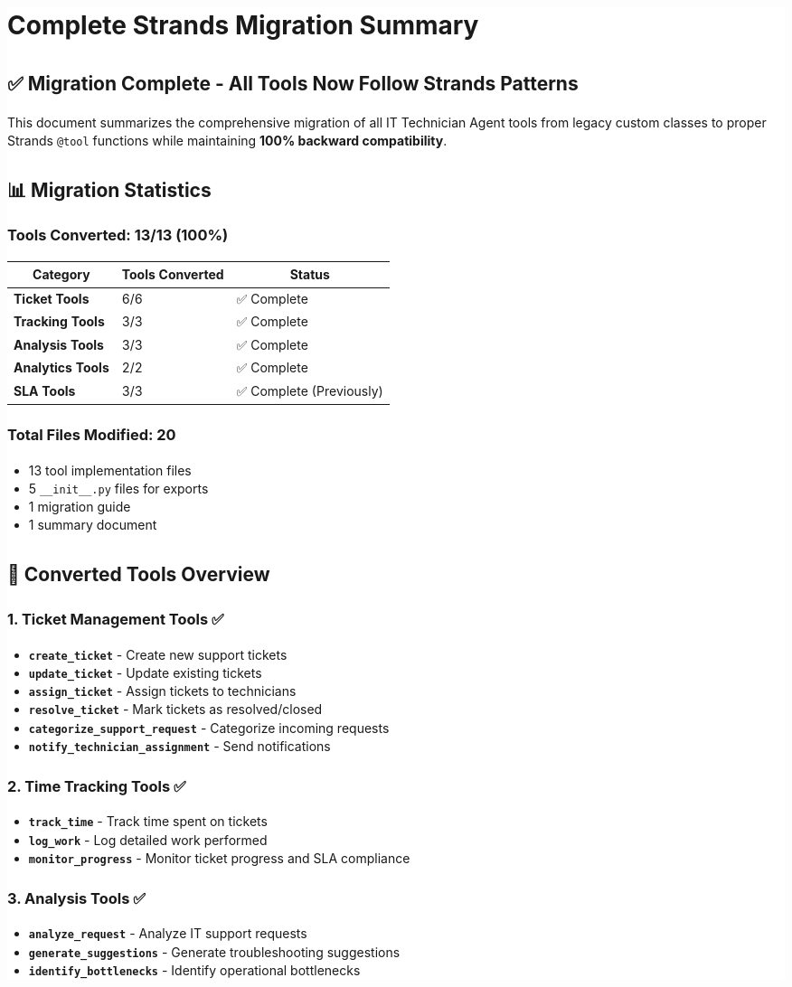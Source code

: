 # Complete Strands Migration Summary

## ✅ **Migration Complete - All Tools Now Follow Strands Patterns**

This document summarizes the comprehensive migration of all IT Technician Agent tools from legacy custom classes to proper Strands `@tool` functions while maintaining **100% backward compatibility**.

## 📊 **Migration Statistics**

### **Tools Converted: 13/13 (100%)**

| Category | Tools Converted | Status |
|----------|----------------|--------|
| **Ticket Tools** | 6/6 | ✅ Complete |
| **Tracking Tools** | 3/3 | ✅ Complete |
| **Analysis Tools** | 3/3 | ✅ Complete |
| **Analytics Tools** | 2/2 | ✅ Complete |
| **SLA Tools** | 3/3 | ✅ Complete (Previously) |

### **Total Files Modified: 20**
- 13 tool implementation files
- 5 `__init__.py` files for exports
- 1 migration guide
- 1 summary document

## 🔄 **Converted Tools Overview**

### **1. Ticket Management Tools** ✅
- **`create_ticket`** - Create new support tickets
- **`update_ticket`** - Update existing tickets
- **`assign_ticket`** - Assign tickets to technicians
- **`resolve_ticket`** - Mark tickets as resolved/closed
- **`categorize_support_request`** - Categorize incoming requests
- **`notify_technician_assignment`** - Send notifications

### **2. Time Tracking Tools** ✅
- **`track_time`** - Track time spent on tickets
- **`log_work`** - Log detailed work performed
- **`monitor_progress`** - Monitor ticket progress and SLA compliance

### **3. Analysis Tools** ✅
- **`analyze_request`** - Analyze IT support requests
- **`generate_suggestions`** - Generate troubleshooting suggestions
- **`identify_bottlenecks`** - Identify operational bottlenecks
